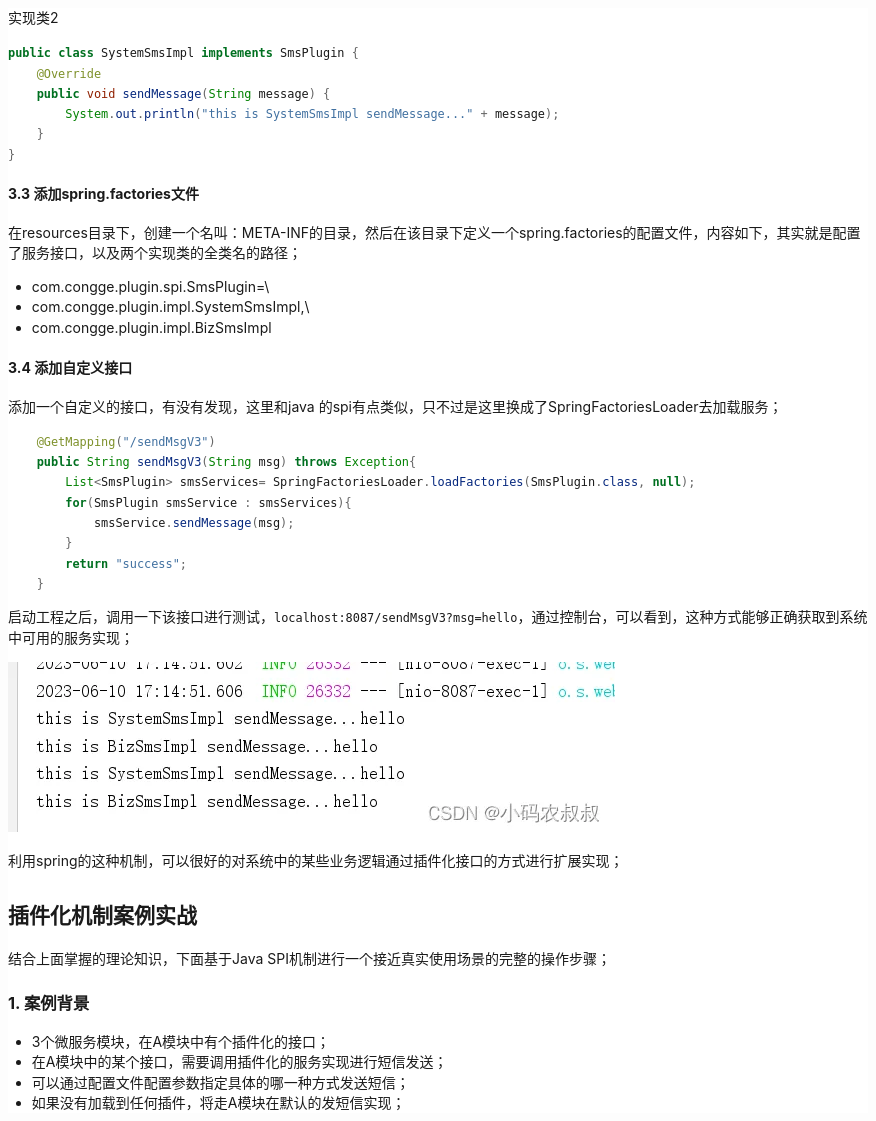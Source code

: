 实现类2
```java
public class SystemSmsImpl implements SmsPlugin {
    @Override
    public void sendMessage(String message) {
        System.out.println("this is SystemSmsImpl sendMessage..." + message);
    }
}
```

#### 3.3 添加spring.factories文件

在resources目录下，创建一个名叫：META-INF的目录，然后在该目录下定义一个spring.factories的配置文件，内容如下，其实就是配置了服务接口，以及两个实现类的全类名的路径；
- com.congge.plugin.spi.SmsPlugin=\
- com.congge.plugin.impl.SystemSmsImpl,\
- com.congge.plugin.impl.BizSmsImpl

#### 3.4 添加自定义接口

添加一个自定义的接口，有没有发现，这里和java 的spi有点类似，只不过是这里换成了SpringFactoriesLoader去加载服务；
```java
    @GetMapping("/sendMsgV3")
    public String sendMsgV3(String msg) throws Exception{
        List<SmsPlugin> smsServices= SpringFactoriesLoader.loadFactories(SmsPlugin.class, null);
        for(SmsPlugin smsService : smsServices){
            smsService.sendMessage(msg);
        }
        return "success";
    }
```

启动工程之后，调用一下该接口进行测试，`localhost:8087/sendMsgV3?msg=hello`，通过控制台，可以看到，这种方式能够正确获取到系统中可用的服务实现；

![img](./img/39/39-8.webp)

利用spring的这种机制，可以很好的对系统中的某些业务逻辑通过插件化接口的方式进行扩展实现；

## 插件化机制案例实战

结合上面掌握的理论知识，下面基于Java SPI机制进行一个接近真实使用场景的完整的操作步骤；

### 1. 案例背景

- 3个微服务模块，在A模块中有个插件化的接口；
- 在A模块中的某个接口，需要调用插件化的服务实现进行短信发送；
- 可以通过配置文件配置参数指定具体的哪一种方式发送短信；
- 如果没有加载到任何插件，将走A模块在默认的发短信实现；
